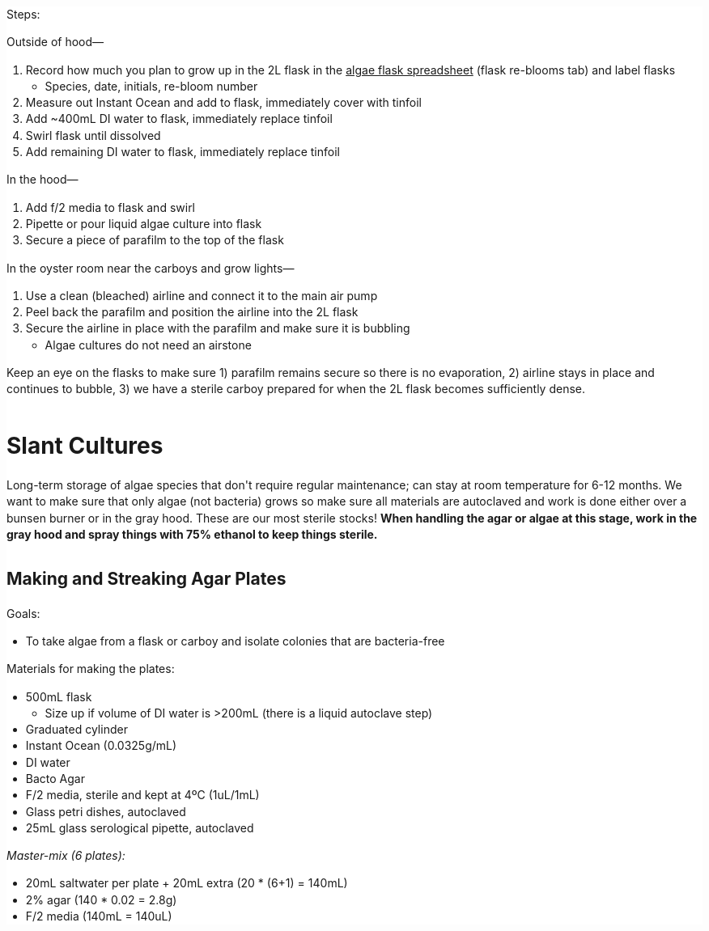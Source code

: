 Steps:

Outside of hood—
1. Record how much you plan to grow up in the 2L flask in the [algae flask spreadsheet](https://docs.google.com/spreadsheets/d/1UBeluqx4SQUdaInXP4of0siFTtXhhd97nKfENCC8lmE/edit?usp=sharing) (flask re-blooms tab) and label flasks
	- Species, date, initials, re-bloom number
2. Measure out Instant Ocean and add to flask, immediately cover with tinfoil
3. Add ~400mL DI water to flask, immediately replace tinfoil
4. Swirl flask until dissolved
5. Add remaining DI water to flask, immediately replace tinfoil

In the hood—
1. Add f/2 media to flask and swirl
2. Pipette or pour liquid algae culture into flask
3. Secure a piece of parafilm to the top of the flask

In the oyster room near the carboys and grow lights—
1. Use a clean (bleached) airline and connect it to the main air pump
2. Peel back the parafilm and position the airline into the 2L flask
3. Secure the airline in place with the parafilm and make sure it is bubbling
	- Algae cultures do not need an airstone

Keep an eye on the flasks to make sure 1) parafilm remains secure so there is no evaporation, 2)  airline stays in place and continues to bubble, 3) we have a sterile carboy prepared for when the 2L flask becomes sufficiently dense.

# Slant Cultures
Long-term storage of algae species that don't require regular maintenance; can stay at room temperature for 6-12 months. We want to make sure that only algae (not bacteria) grows so make sure all materials are autoclaved and work is done either over a bunsen burner or in the gray hood. These are our most sterile stocks! **When handling the agar or algae at this stage, work in the gray hood and spray things with 75% ethanol to keep things sterile.**

## Making and Streaking Agar Plates
Goals:
- To take algae from a flask or carboy and isolate colonies that are bacteria-free

Materials for making the plates:
- 500mL flask
	- Size up if volume of DI water is >200mL (there is a liquid autoclave step)
- Graduated cylinder
- Instant Ocean (0.0325g/mL)
- DI water
- Bacto Agar
- F/2 media, sterile and kept at 4ºC (1uL/1mL)
- Glass petri dishes, autoclaved
- 25mL glass serological pipette, autoclaved

*Master-mix (6 plates):*
- 20mL saltwater per plate + 20mL extra (20 * (6+1) = 140mL)
- 2% agar (140 * 0.02 = 2.8g)
- F/2 media (140mL = 140uL)
